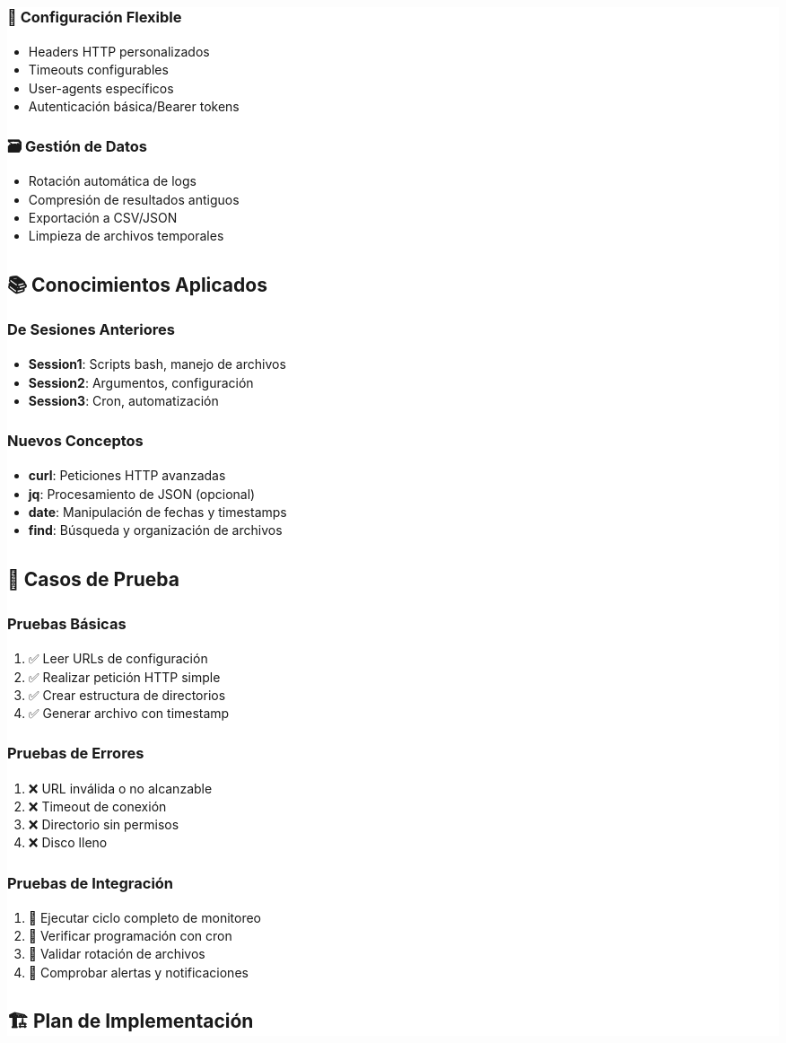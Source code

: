 ### 🔧 **Configuración Flexible**
- Headers HTTP personalizados
- Timeouts configurables
- User-agents específicos
- Autenticación básica/Bearer tokens

### 🗃️ **Gestión de Datos**
- Rotación automática de logs
- Compresión de resultados antiguos
- Exportación a CSV/JSON
- Limpieza de archivos temporales

## 📚 Conocimientos Aplicados

### De Sesiones Anteriores
- **Session1**: Scripts bash, manejo de archivos
- **Session2**: Argumentos, configuración
- **Session3**: Cron, automatización

### Nuevos Conceptos
- **curl**: Peticiones HTTP avanzadas
- **jq**: Procesamiento de JSON (opcional)
- **date**: Manipulación de fechas y timestamps
- **find**: Búsqueda y organización de archivos

## 🧪 Casos de Prueba

### Pruebas Básicas
1. ✅ Leer URLs de configuración
2. ✅ Realizar petición HTTP simple
3. ✅ Crear estructura de directorios
4. ✅ Generar archivo con timestamp

### Pruebas de Errores
1. ❌ URL inválida o no alcanzable
2. ❌ Timeout de conexión
3. ❌ Directorio sin permisos
4. ❌ Disco lleno

### Pruebas de Integración
1. 🔄 Ejecutar ciclo completo de monitoreo
2. 🔄 Verificar programación con cron
3. 🔄 Validar rotación de archivos
4. 🔄 Comprobar alertas y notificaciones

## 🏗️ Plan de Implementación
